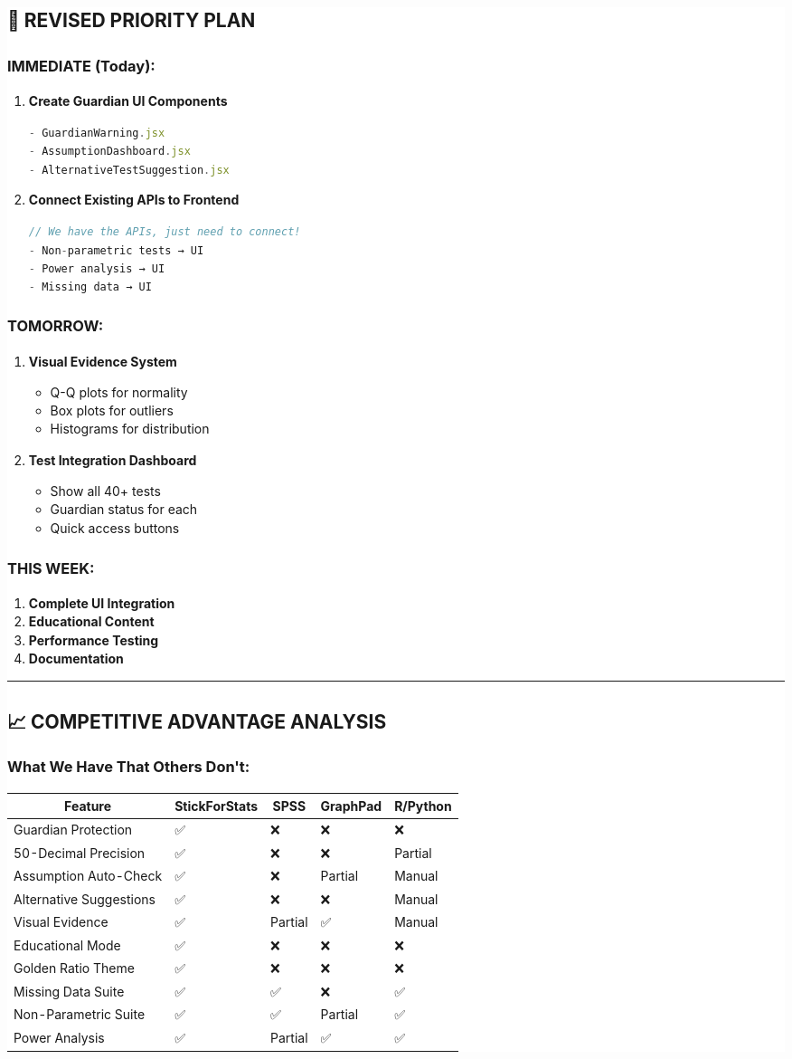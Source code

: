 ## 🎯 REVISED PRIORITY PLAN

### IMMEDIATE (Today):
1. **Create Guardian UI Components**
   ```jsx
   - GuardianWarning.jsx
   - AssumptionDashboard.jsx
   - AlternativeTestSuggestion.jsx
   ```

2. **Connect Existing APIs to Frontend**
   ```javascript
   // We have the APIs, just need to connect!
   - Non-parametric tests → UI
   - Power analysis → UI
   - Missing data → UI
   ```

### TOMORROW:
1. **Visual Evidence System**
   - Q-Q plots for normality
   - Box plots for outliers
   - Histograms for distribution

2. **Test Integration Dashboard**
   - Show all 40+ tests
   - Guardian status for each
   - Quick access buttons

### THIS WEEK:
1. **Complete UI Integration**
2. **Educational Content**
3. **Performance Testing**
4. **Documentation**

---

## 📈 COMPETITIVE ADVANTAGE ANALYSIS

### What We Have That Others Don't:

| Feature | StickForStats | SPSS | GraphPad | R/Python |
|---------|--------------|------|----------|----------|
| Guardian Protection | ✅ | ❌ | ❌ | ❌ |
| 50-Decimal Precision | ✅ | ❌ | ❌ | Partial |
| Assumption Auto-Check | ✅ | ❌ | Partial | Manual |
| Alternative Suggestions | ✅ | ❌ | ❌ | Manual |
| Visual Evidence | ✅ | Partial | ✅ | Manual |
| Educational Mode | ✅ | ❌ | ❌ | ❌ |
| Golden Ratio Theme | ✅ | ❌ | ❌ | ❌ |
| Missing Data Suite | ✅ | ✅ | ❌ | ✅ |
| Non-Parametric Suite | ✅ | ✅ | Partial | ✅ |
| Power Analysis | ✅ | Partial | ✅ | ✅ |
